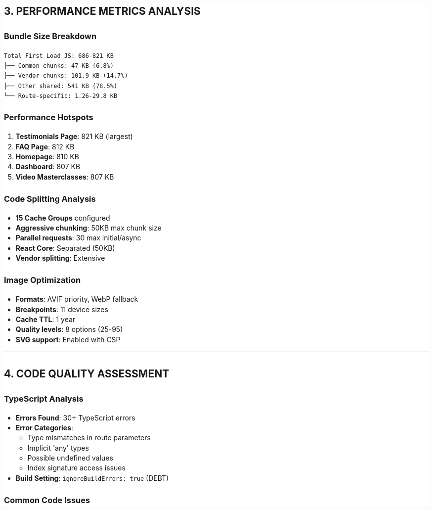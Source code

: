 
## 3. PERFORMANCE METRICS ANALYSIS

### Bundle Size Breakdown

```
Total First Load JS: 686-821 KB
├── Common chunks: 47 KB (6.8%)
├── Vendor chunks: 101.9 KB (14.7%)
├── Other shared: 541 KB (78.5%)
└── Route-specific: 1.26-29.8 KB
```

### Performance Hotspots

1. **Testimonials Page**: 821 KB (largest)
2. **FAQ Page**: 812 KB
3. **Homepage**: 810 KB
4. **Dashboard**: 807 KB
5. **Video Masterclasses**: 807 KB

### Code Splitting Analysis

- **15 Cache Groups** configured
- **Aggressive chunking**: 50KB max chunk size
- **Parallel requests**: 30 max initial/async
- **React Core**: Separated (50KB)
- **Vendor splitting**: Extensive

### Image Optimization

- **Formats**: AVIF priority, WebP fallback
- **Breakpoints**: 11 device sizes
- **Cache TTL**: 1 year
- **Quality levels**: 8 options (25-95)
- **SVG support**: Enabled with CSP

---

## 4. CODE QUALITY ASSESSMENT

### TypeScript Analysis

- **Errors Found**: 30+ TypeScript errors
- **Error Categories**:
  - Type mismatches in route parameters
  - Implicit 'any' types
  - Possible undefined values
  - Index signature access issues
- **Build Setting**: `ignoreBuildErrors: true` (DEBT)

### Common Code Issues
